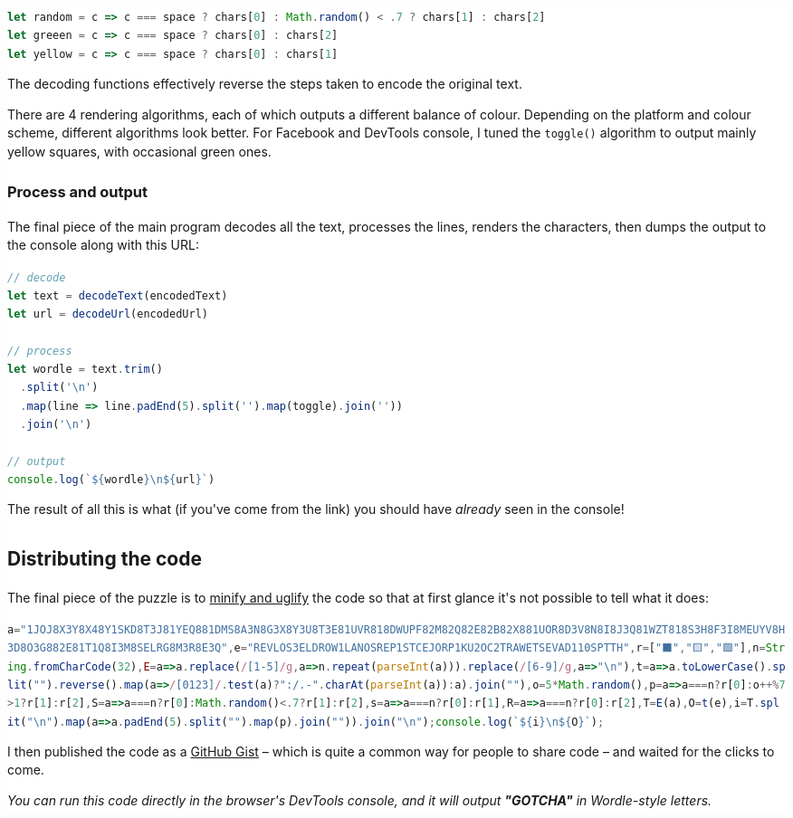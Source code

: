 ```js
let random = c => c === space ? chars[0] : Math.random() < .7 ? chars[1] : chars[2]
let greeen = c => c === space ? chars[0] : chars[2]
let yellow = c => c === space ? chars[0] : chars[1]
```

The decoding functions effectively reverse the steps taken to encode the original text.

There are 4 rendering algorithms, each of which outputs a different balance of colour. Depending on the platform and colour scheme, different algorithms look better. For Facebook and DevTools console, I tuned the `toggle()` algorithm to output mainly yellow squares, with occasional green ones.

### Process and output

The final piece of the main program decodes all the text, processes the lines, renders the characters, then dumps the output to the console along with this URL:

```js
// decode
let text = decodeText(encodedText)
let url = decodeUrl(encodedUrl)

// process
let wordle = text.trim()
  .split('\n')
  .map(line => line.padEnd(5).split('').map(toggle).join(''))
  .join('\n')

// output
console.log(`${wordle}\n${url}`)
```

The result of all this is what (if you've come from the link) you should have _already_ seen in the console!

## Distributing the code

The final piece of the puzzle is to [minify and uglify](https://skalman.github.io/UglifyJS-online/) the code so that at first glance it's not possible to tell what it does:

```js
a="1JOJ8X3Y8X48Y1SKD8T3J81YEQ881DMS8A3N8G3X8Y3U8T3E81UVR818DWUPF82M82Q82E82B82X881UOR8D3V8N8I8J3Q81WZT818S3H8F3I8MEUYV8H3D8O3G882E81T1Q8I3M8SELRG8M3R8E3Q",e="REVLOS3ELDROW1LANOSREP1STCEJORP1KU2OC2TRAWETSEVAD110SPTTH",r=["⬛","🟨","🟩"],n=String.fromCharCode(32),E=a=>a.replace(/[1-5]/g,a=>n.repeat(parseInt(a))).replace(/[6-9]/g,a=>"\n"),t=a=>a.toLowerCase().split("").reverse().map(a=>/[0123]/.test(a)?":/.-".charAt(parseInt(a)):a).join(""),o=5*Math.random(),p=a=>a===n?r[0]:o++%7>1?r[1]:r[2],S=a=>a===n?r[0]:Math.random()<.7?r[1]:r[2],s=a=>a===n?r[0]:r[1],R=a=>a===n?r[0]:r[2],T=E(a),O=t(e),i=T.split("\n").map(a=>a.padEnd(5).split("").map(p).join("")).join("\n");console.log(`${i}\n${O}`);
```


I then published the code as a [GitHub Gist](https://gist.github.com/davestewart/98e44b6a6c2d509ba0c887f8d43d33d2) – which is quite a common way for people to share code – and waited for the clicks to come.

_You can run this code directly in the browser's DevTools console, and it will output **"GOTCHA"** in Wordle-style letters._
